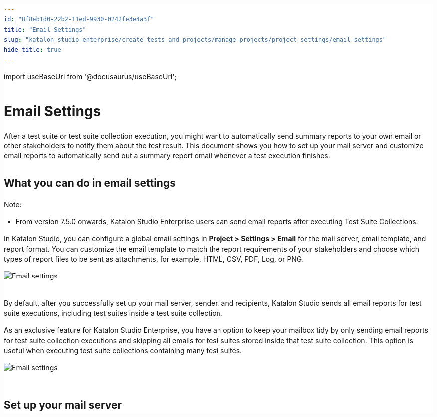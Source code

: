 ```yaml
---
id: "8f8eb1d0-22b2-11ed-9930-0242fe3e4a3f"
title: "Email Settings"
slug: "katalon-studio-enterprise/create-tests-and-projects/manage-projects/project-settings/email-settings"
hide_title: true
---
```

import useBaseUrl from '@docusaurus/useBaseUrl';


# <a id="id" class="anchor_top_offset"/><a id="ariaid-title1" class="anchor_top_offset"/>Email Settings

<p xmlns="http://www.w3.org/1999/xhtml" className="p">After a test suite or test suite collection execution, you might   want to automatically send summary reports to your own email or   other stakeholders to notify them about the test result. This   document shows you how to set up your mail server and customize   email reports to automatically send out a summary report email   whenever a test execution finishes.</p> 

## <a id="id_1" class="anchor_top_offset"/>What you can do in email settings

<div xmlns="http://www.w3.org/1999/xhtml" className="note note note_note"><span className="note__title">Note:</span> 
  <ul className="ul"><li className="li"><p className="p">From version 7.5.0 onwards, Katalon Studio Enterprise users can
        send email reports after executing Test Suite Collections.</p></li></ul>
</div>
<p xmlns="http://www.w3.org/1999/xhtml" className="p">In Katalon Studio, you can configure a global email settings in   <strong className="ph b">Project &gt; Settings &gt; Email</strong> for the mail   server, email template, and report format. You can customize the   email template to match the report requirements of your   stakeholders and choose which types of report files to be sent as   attachments, for example, HTML, CSV, PDF, Log, or PNG.</p> 
<p xmlns="http://www.w3.org/1999/xhtml" className="p">   <img className="image" src={useBaseUrl("https://github.com/katalon-studio/docs-images/raw/master/katalon-studio/docs/execution-settings/KS-Project-Settings-Email.png")} alt="Email settings" /><br /><br /> </p> 
<p xmlns="http://www.w3.org/1999/xhtml" className="p">By default, after you successfully set up your mail server,   sender, and recipients, Katalon Studio sends all email reports for   test suite executions, including test suites inside a test suite   collection.</p> 
<p xmlns="http://www.w3.org/1999/xhtml" className="p">As an exclusive feature for Katalon Studio Enterprise, you have   an option to keep your mailbox tidy by only sending email reports   for test suite collection executions and skipping all emails for   test suites stored inside that test suite collection. This option   is useful when executing test suite collections containing many   test suites.</p> 
<p xmlns="http://www.w3.org/1999/xhtml" className="p">   <img className="image" src={useBaseUrl("https://github.com/katalon-studio/docs-images/raw/master/katalon-studio/docs/emails-settings/options.png")} alt="Email settings" /><br /><br /> </p> 

## <a id="id_2" class="anchor_top_offset"/>Set up your mail server
